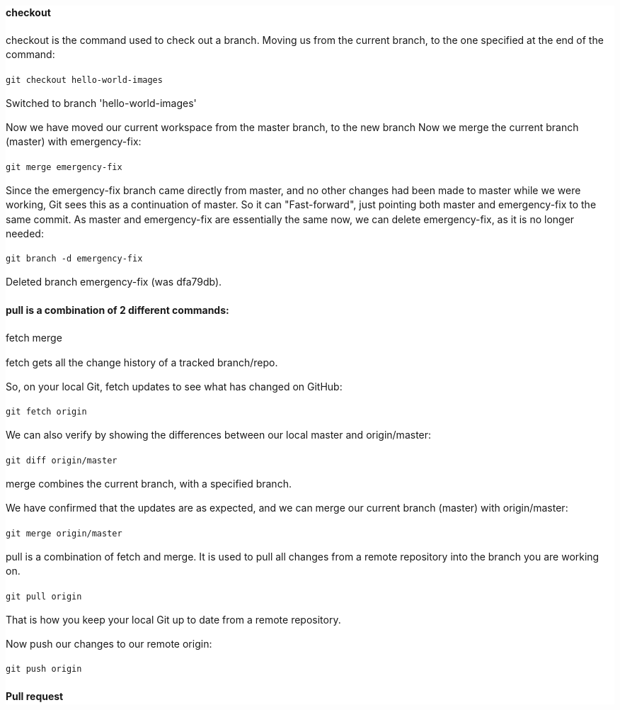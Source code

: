 #### checkout

checkout is the command used to check out a branch. Moving us from the current branch, to the one specified at the end of the command:
```git
git checkout hello-world-images
```
Switched to branch 'hello-world-images'

Now we have moved our current workspace from the master branch, to the new branch Now we merge the current branch (master) with emergency-fix:
```git
git merge emergency-fix
```
Since the emergency-fix branch came directly from master, and no other changes had been made to master while we were working, Git sees this as a continuation of master. So it can "Fast-forward", just pointing both master and emergency-fix to the same commit. As master and emergency-fix are essentially the same now, we can delete emergency-fix, as it is no longer needed:
```git
git branch -d emergency-fix
```
Deleted branch emergency-fix (was dfa79db).

#### pull is a combination of 2 different commands:

fetch
merge

fetch gets all the change history of a tracked branch/repo.

So, on your local Git, fetch updates to see what has changed on GitHub:
```git
git fetch origin
```
We can also verify by showing the differences between our local master and origin/master:
```git
git diff origin/master
```
merge combines the current branch, with a specified branch.

We have confirmed that the updates are as expected, and we can merge our current branch (master) with origin/master:
```git
git merge origin/master
```
pull is a combination of fetch and merge. It is used to pull all changes from a remote repository into the branch you are working on.
```git
git pull origin
```
That is how you keep your local Git up to date from a remote repository.

Now push our changes to our remote origin:
```git
git push origin
```
#### Pull request
